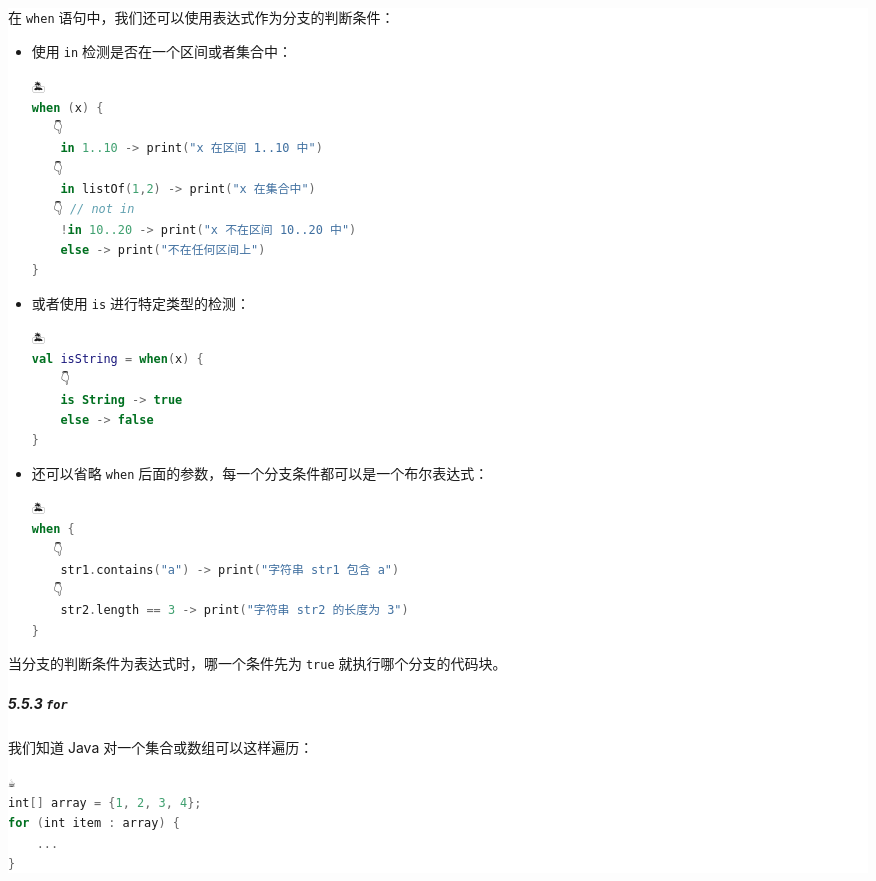 

在 `when` 语句中，我们还可以使用表达式作为分支的判断条件：

- 使用 `in` 检测是否在一个区间或者集合中：

    ```kotlin
    🏝️
    when (x) {
       👇
        in 1..10 -> print("x 在区间 1..10 中")
       👇
        in listOf(1,2) -> print("x 在集合中")
       👇 // not in
        !in 10..20 -> print("x 不在区间 10..20 中")
        else -> print("不在任何区间上")
    }
    ```

- 或者使用 `is` 进行特定类型的检测：

    ```kotlin
    🏝️
    val isString = when(x) {
        👇
        is String -> true
        else -> false
    }
    ```

- 还可以省略 `when` 后面的参数，每一个分支条件都可以是一个布尔表达式：

    ```kotlin
    🏝️
    when {
       👇
        str1.contains("a") -> print("字符串 str1 包含 a")
       👇
        str2.length == 3 -> print("字符串 str2 的长度为 3")
    }
    ```

当分支的判断条件为表达式时，哪一个条件先为 `true` 就执行哪个分支的代码块。



##### 5.5.3 `for`

我们知道 Java 对一个集合或数组可以这样遍历：

```kotlin
☕️
int[] array = {1, 2, 3, 4};
for (int item : array) {
    ...
}
```
